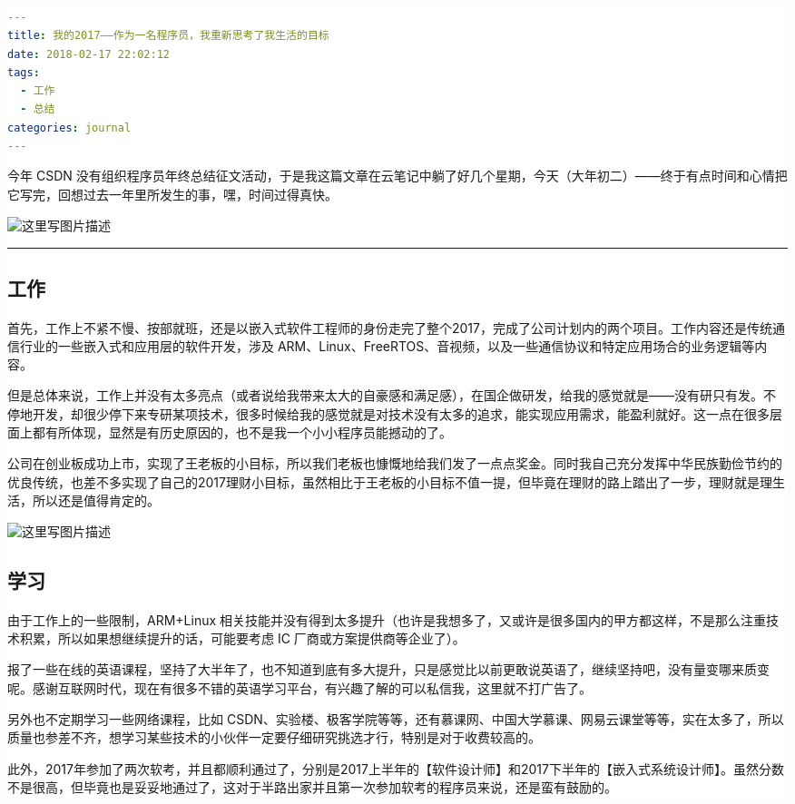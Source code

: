 ```yaml
---
title: 我的2017——作为一名程序员，我重新思考了我生活的目标
date: 2018-02-17 22:02:12
tags: 
  - 工作
  - 总结
categories: journal
---
```


今年 CSDN 没有组织程序员年终总结征文活动，于是我这篇文章在云笔记中躺了好几个星期，今天（大年初二）——终于有点时间和心情把它写完，回想过去一年里所发生的事，嘿，时间过得真快。

![这里写图片描述](https://img-blog.csdnimg.cn/img_convert/560b9da1bb80c3fc34defba85e610946.gif)

---

## 工作

首先，工作上不紧不慢、按部就班，还是以嵌入式软件工程师的身份走完了整个2017，完成了公司计划内的两个项目。工作内容还是传统通信行业的一些嵌入式和应用层的软件开发，涉及 ARM、Linux、FreeRTOS、音视频，以及一些通信协议和特定应用场合的业务逻辑等内容。

但是总体来说，工作上并没有太多亮点（或者说给我带来太大的自豪感和满足感），在国企做研发，给我的感觉就是——没有研只有发。不停地开发，却很少停下来专研某项技术，很多时候给我的感觉就是对技术没有太多的追求，能实现应用需求，能盈利就好。这一点在很多层面上都有所体现，显然是有历史原因的，也不是我一个小小程序员能撼动的了。

公司在创业板成功上市，实现了王老板的小目标，所以我们老板也慷慨地给我们发了一点点奖金。同时我自己充分发挥中华民族勤俭节约的优良传统，也差不多实现了自己的2017理财小目标，虽然相比于王老板的小目标不值一提，但毕竟在理财的路上踏出了一步，理财就是理生活，所以还是值得肯定的。

![这里写图片描述](https://img-blog.csdnimg.cn/img_convert/0f5a8d08f362322710214f930f372222.png)

## 学习

由于工作上的一些限制，ARM+Linux 相关技能并没有得到太多提升（也许是我想多了，又或许是很多国内的甲方都这样，不是那么注重技术积累，所以如果想继续提升的话，可能要考虑 IC 厂商或方案提供商等企业了）。

报了一些在线的英语课程，坚持了大半年了，也不知道到底有多大提升，只是感觉比以前更敢说英语了，继续坚持吧，没有量变哪来质变呢。感谢互联网时代，现在有很多不错的英语学习平台，有兴趣了解的可以私信我，这里就不打广告了。

另外也不定期学习一些网络课程，比如 CSDN、实验楼、极客学院等等，还有慕课网、中国大学慕课、网易云课堂等等，实在太多了，所以质量也参差不齐，想学习某些技术的小伙伴一定要仔细研究挑选才行，特别是对于收费较高的。

此外，2017年参加了两次软考，并且都顺利通过了，分别是2017上半年的【软件设计师】和2017下半年的【嵌入式系统设计师】。虽然分数不是很高，但毕竟也是妥妥地通过了，这对于半路出家并且第一次参加软考的程序员来说，还是蛮有鼓励的。
